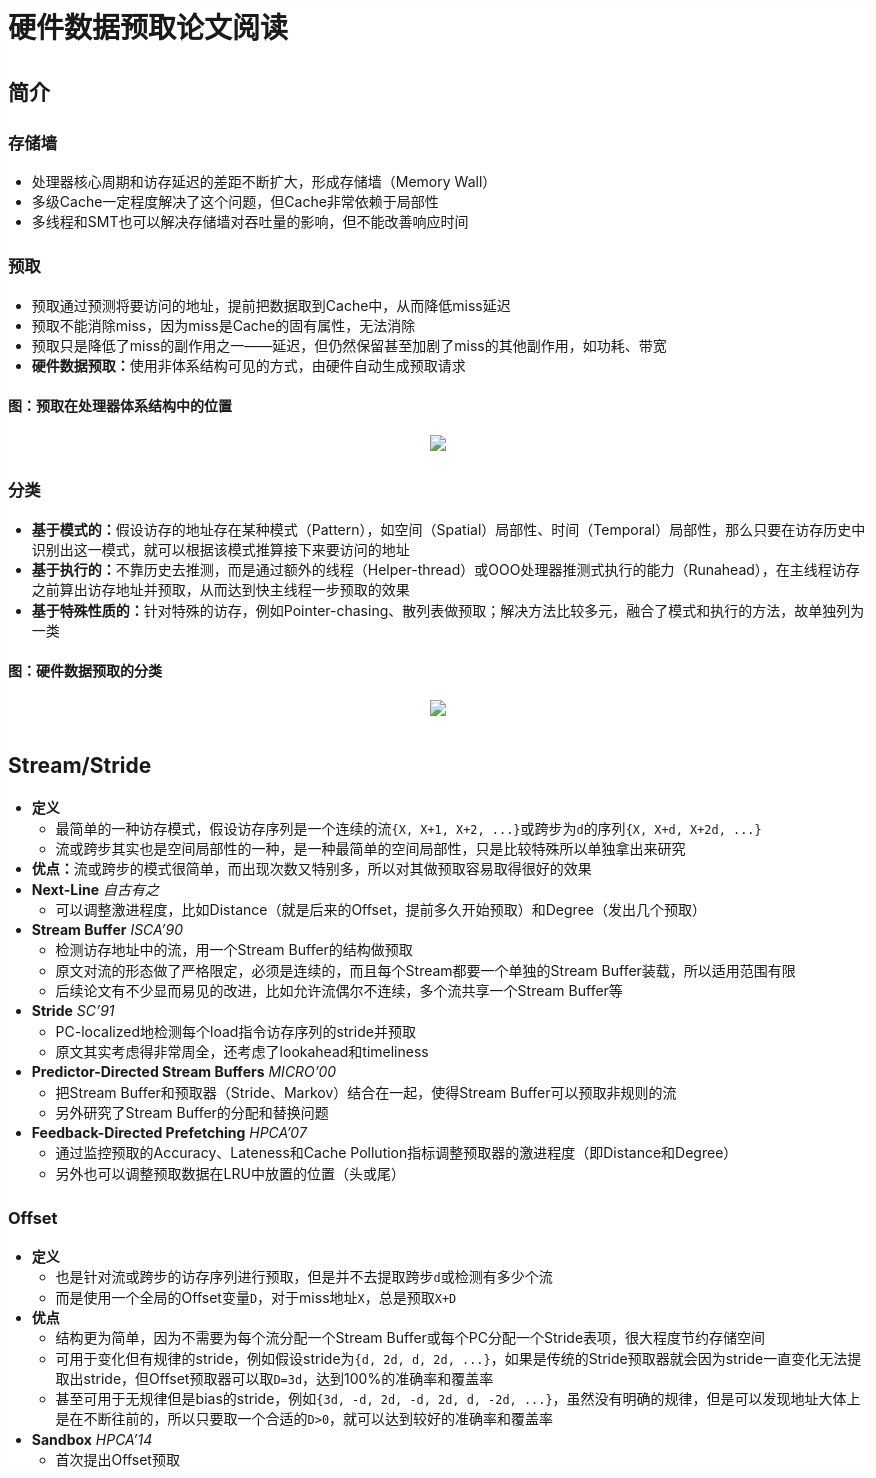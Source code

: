 # 硬件数据预取论文阅读

## 简介
### 存储墙
* 处理器核心周期和访存延迟的差距不断扩大，形成存储墙（Memory Wall）
* 多级Cache一定程度解决了这个问题，但Cache非常依赖于局部性
* 多线程和SMT也可以解决存储墙对吞吐量的影响，但不能改善响应时间
### 预取
* 预取通过预测将要访问的地址，提前把数据取到Cache中，从而降低miss延迟
* 预取不能消除miss，因为miss是Cache的固有属性，无法消除
* 预取只是降低了miss的副作用之一——延迟，但仍然保留甚至加剧了miss的其他副作用，如功耗、带宽
* <b>硬件数据预取：</b>使用非体系结构可见的方式，由硬件自动生成预取请求
#### 图：预取在处理器体系结构中的位置
<p align="center"><img src="https://lshpku.github.io/hwd-prefetch-study/tree01.svg" width="700"></p>

### 分类
* <b>基于模式的：</b>假设访存的地址存在某种模式（Pattern），如空间（Spatial）局部性、时间（Temporal）局部性，那么只要在访存历史中识别出这一模式，就可以根据该模式推算接下来要访问的地址
* <b>基于执行的：</b>不靠历史去推测，而是通过额外的线程（Helper-thread）或OOO处理器推测式执行的能力（Runahead），在主线程访存之前算出访存地址并预取，从而达到快主线程一步预取的效果
* <b>基于特殊性质的：</b>针对特殊的访存，例如Pointer-chasing、散列表做预取；解决方法比较多元，融合了模式和执行的方法，故单独列为一类
#### 图：硬件数据预取的分类
<p align="center"><img src="https://lshpku.github.io/hwd-prefetch-study/tree02.svg" width="800"></p>

## Stream/Stride
* **定义**
  * 最简单的一种访存模式，假设访存序列是一个连续的流`{X, X+1, X+2, ...}`或跨步为`d`的序列`{X, X+d, X+2d, ...}`
  * 流或跨步其实也是空间局部性的一种，是一种最简单的空间局部性，只是比较特殊所以单独拿出来研究
* <b>优点：</b>流或跨步的模式很简单，而出现次数又特别多，所以对其做预取容易取得很好的效果
* **Next-Line** *自古有之*
  * 可以调整激进程度，比如Distance（就是后来的Offset，提前多久开始预取）和Degree（发出几个预取）
* **Stream Buffer** *ISCA’90*
  * 检测访存地址中的流，用一个Stream Buffer的结构做预取
  * 原文对流的形态做了严格限定，必须是连续的，而且每个Stream都要一个单独的Stream Buffer装载，所以适用范围有限
  * 后续论文有不少显而易见的改进，比如允许流偶尔不连续，多个流共享一个Stream Buffer等
* **Stride** *SC’91*
  * PC-localized地检测每个load指令访存序列的stride并预取
  * 原文其实考虑得非常周全，还考虑了lookahead和timeliness
* **Predictor-Directed Stream Buffers** *MICRO’00*
  * 把Stream Buffer和预取器（Stride、Markov）结合在一起，使得Stream Buffer可以预取非规则的流
  * 另外研究了Stream Buffer的分配和替换问题
* **Feedback-Directed Prefetching** *HPCA’07*
  * 通过监控预取的Accuracy、Lateness和Cache Pollution指标调整预取器的激进程度（即Distance和Degree）
  * 另外也可以调整预取数据在LRU中放置的位置（头或尾）
### Offset
* **定义**
  * 也是针对流或跨步的访存序列进行预取，但是并不去提取跨步`d`或检测有多少个流
  * 而是使用一个全局的Offset变量`D`，对于miss地址`X`，总是预取`X+D`
* **优点**
  * 结构更为简单，因为不需要为每个流分配一个Stream Buffer或每个PC分配一个Stride表项，很大程度节约存储空间
  * 可用于变化但有规律的stride，例如假设stride为`{d, 2d, d, 2d, ...}`，如果是传统的Stride预取器就会因为stride一直变化无法提取出stride，但Offset预取器可以取`D=3d`，达到100%的准确率和覆盖率
  * 甚至可用于无规律但是bias的stride，例如`{3d, -d, 2d, -d, 2d, d, -2d, ...}`，虽然没有明确的规律，但是可以发现地址大体上是在不断往前的，所以只要取一个合适的`D>0`，就可以达到较好的准确率和覆盖率
* **Sandbox** *HPCA’14*
  * 首次提出Offset预取